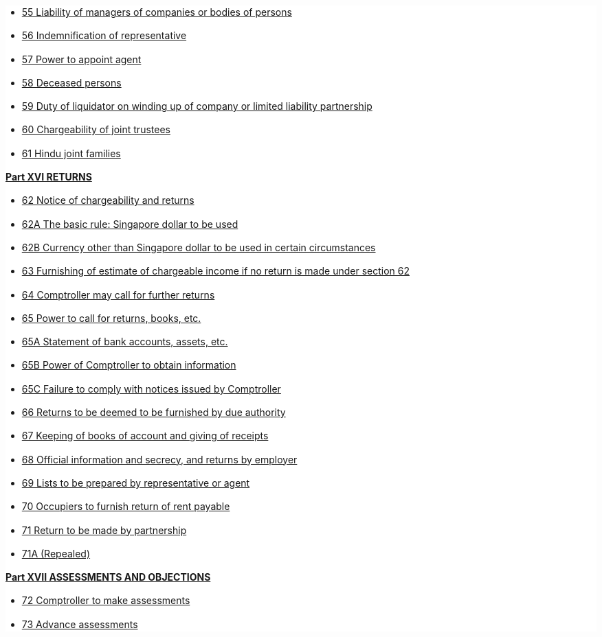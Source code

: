 - [55 Liability of managers of companies or bodies of persons](#Liability-of-managers-of-companies-or-bodies-of-persons)

- [56 Indemnification of representative](#Indemnification-of-representative)

- [57 Power to appoint agent](#Power-to-appoint-agent)

- [58 Deceased persons](#Deceased-persons)

- [59 Duty of liquidator on winding up of company or limited liability partnership](#Duty-of-liquidator-on-winding-up-of-company-or-limited-liability-partnership)

- [60 Chargeability of joint trustees](#Chargeability-of-joint-trustees)

- [61 Hindu joint families](#Hindu-joint-families)

[**Part XVI RETURNS**](#Part-XVI)

- [62 Notice of chargeability and returns](#Notice-of-chargeability-and-returns)

- [62A The basic rule: Singapore dollar to be used](#The-basic-rule:-Singapore-dollar-to-be-used)

- [62B Currency other than Singapore dollar to be used in certain circumstances](#Currency-other-than-Singapore-dollar-to-be-used-in-certain-circumstances)

- [63 Furnishing of estimate of chargeable income if no return is made under section 62](#Furnishing-of-estimate-of-chargeable-income-if-no-return-is-made-under-section-62)

- [64 Comptroller may call for further returns](#Comptroller-may-call-for-further-returns)

- [65 Power to call for returns, books, etc.](#Power-to-call-for-returns-books-etc)

- [65A Statement of bank accounts, assets, etc.](#Statement-of-bank-accounts-assets-etc)

- [65B Power of Comptroller to obtain information](#Power-of-Comptroller-to-obtain-information)

- [65C Failure to comply with notices issued by Comptroller](#Failure-to-comply-with-notices-issued-by-Comptroller)

- [66 Returns to be deemed to be furnished by due authority](#Returns-to-be-deemed-to-be-furnished-by-due-authority)

- [67 Keeping of books of account and giving of receipts](#Keeping-of-books-of-account-and-giving-of-receipts)

- [68 Official information and secrecy, and returns by employer](#Official-information-and-secrecy-and-returns-by-employer)

- [69 Lists to be prepared by representative or agent](#Lists-to-be-prepared-by-representative-or-agent)

- [70 Occupiers to furnish return of rent payable](#Occupiers-to-furnish-return-of-rent-payable)

- [71 Return to be made by partnership](#Return-to-be-made-by-partnership)

- [71A (Repealed)](#Repealed)

[**Part XVII ASSESSMENTS AND OBJECTIONS**](#Part-XVII)

- [72 Comptroller to make assessments](#Comptroller-to-make-assessments)

- [73 Advance assessments](#Advance-assessments)
